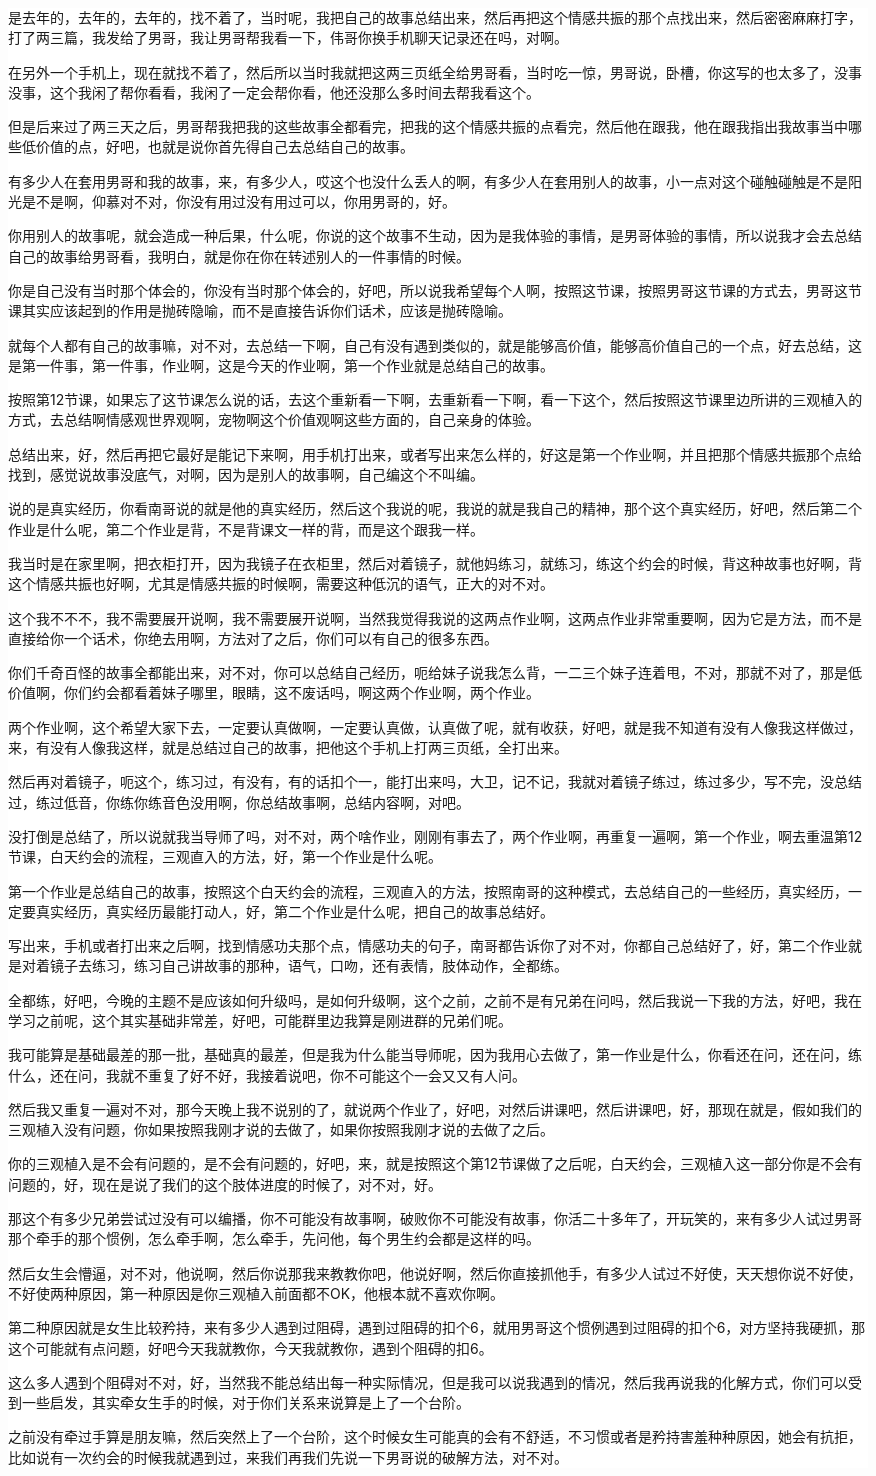 是去年的，去年的，去年的，找不着了，当时呢，我把自己的故事总结出来，然后再把这个情感共振的那个点找出来，然后密密麻麻打字，打了两三篇，我发给了男哥，我让男哥帮我看一下，伟哥你换手机聊天记录还在吗，对啊。

在另外一个手机上，现在就找不着了，然后所以当时我就把这两三页纸全给男哥看，当时吃一惊，男哥说，卧槽，你这写的也太多了，没事没事，这个我闲了帮你看看，我闲了一定会帮你看，他还没那么多时间去帮我看这个。

但是后来过了两三天之后，男哥帮我把我的这些故事全都看完，把我的这个情感共振的点看完，然后他在跟我，他在跟我指出我故事当中哪些低价值的点，好吧，也就是说你首先得自己去总结自己的故事。

有多少人在套用男哥和我的故事，来，有多少人，哎这个也没什么丢人的啊，有多少人在套用别人的故事，小一点对这个碰触碰触是不是阳光是不是啊，仰慕对不对，你没有用过没有用过可以，你用男哥的，好。

你用别人的故事呢，就会造成一种后果，什么呢，你说的这个故事不生动，因为是我体验的事情，是男哥体验的事情，所以说我才会去总结自己的故事给男哥看，我明白，就是你在你在转述别人的一件事情的时候。

你是自己没有当时那个体会的，你没有当时那个体会的，好吧，所以说我希望每个人啊，按照这节课，按照男哥这节课的方式去，男哥这节课其实应该起到的作用是抛砖隐喻，而不是直接告诉你们话术，应该是抛砖隐喻。

就每个人都有自己的故事嘛，对不对，去总结一下啊，自己有没有遇到类似的，就是能够高价值，能够高价值自己的一个点，好去总结，这是第一件事，第一件事，作业啊，这是今天的作业啊，第一个作业就是总结自己的故事。

按照第12节课，如果忘了这节课怎么说的话，去这个重新看一下啊，去重新看一下啊，看一下这个，然后按照这节课里边所讲的三观植入的方式，去总结啊情感观世界观啊，宠物啊这个价值观啊这些方面的，自己亲身的体验。

总结出来，好，然后再把它最好是能记下来啊，用手机打出来，或者写出来怎么样的，好这是第一个作业啊，并且把那个情感共振那个点给找到，感觉说故事没底气，对啊，因为是别人的故事啊，自己编这个不叫编。

说的是真实经历，你看南哥说的就是他的真实经历，然后这个我说的呢，我说的就是我自己的精神，那个这个真实经历，好吧，然后第二个作业是什么呢，第二个作业是背，不是背课文一样的背，而是这个跟我一样。

我当时是在家里啊，把衣柜打开，因为我镜子在衣柜里，然后对着镜子，就他妈练习，就练习，练这个约会的时候，背这种故事也好啊，背这个情感共振也好啊，尤其是情感共振的时候啊，需要这种低沉的语气，正大的对不对。

这个我不不不，我不需要展开说啊，我不需要展开说啊，当然我觉得我说的这两点作业啊，这两点作业非常重要啊，因为它是方法，而不是直接给你一个话术，你绝去用啊，方法对了之后，你们可以有自己的很多东西。

你们千奇百怪的故事全都能出来，对不对，你可以总结自己经历，呃给妹子说我怎么背，一二三个妹子连着甩，不对，那就不对了，那是低价值啊，你们约会都看着妹子哪里，眼睛，这不废话吗，啊这两个作业啊，两个作业。

两个作业啊，这个希望大家下去，一定要认真做啊，一定要认真做，认真做了呢，就有收获，好吧，就是我不知道有没有人像我这样做过，来，有没有人像我这样，就是总结过自己的故事，把他这个手机上打两三页纸，全打出来。

然后再对着镜子，呃这个，练习过，有没有，有的话扣个一，能打出来吗，大卫，记不记，我就对着镜子练过，练过多少，写不完，没总结过，练过低音，你练你练音色没用啊，你总结故事啊，总结内容啊，对吧。

没打倒是总结了，所以说就我当导师了吗，对不对，两个啥作业，刚刚有事去了，两个作业啊，再重复一遍啊，第一个作业，啊去重温第12节课，白天约会的流程，三观直入的方法，好，第一个作业是什么呢。

第一个作业是总结自己的故事，按照这个白天约会的流程，三观直入的方法，按照南哥的这种模式，去总结自己的一些经历，真实经历，一定要真实经历，真实经历最能打动人，好，第二个作业是什么呢，把自己的故事总结好。

写出来，手机或者打出来之后啊，找到情感功夫那个点，情感功夫的句子，南哥都告诉你了对不对，你都自己总结好了，好，第二个作业就是对着镜子去练习，练习自己讲故事的那种，语气，口吻，还有表情，肢体动作，全都练。

全都练，好吧，今晚的主题不是应该如何升级吗，是如何升级啊，这个之前，之前不是有兄弟在问吗，然后我说一下我的方法，好吧，我在学习之前呢，这个其实基础非常差，好吧，可能群里边我算是刚进群的兄弟们呢。

我可能算是基础最差的那一批，基础真的最差，但是我为什么能当导师呢，因为我用心去做了，第一作业是什么，你看还在问，还在问，练什么，还在问，我就不重复了好不好，我接着说吧，你不可能这个一会又又有人问。

然后我又重复一遍对不对，那今天晚上我不说别的了，就说两个作业了，好吧，对然后讲课吧，然后讲课吧，好，那现在就是，假如我们的三观植入没有问题，你如果按照我刚才说的去做了，如果你按照我刚才说的去做了之后。

你的三观植入是不会有问题的，是不会有问题的，好吧，来，就是按照这个第12节课做了之后呢，白天约会，三观植入这一部分你是不会有问题的，好，现在是说了我们的这个肢体进度的时候了，对不对，好。

那这个有多少兄弟尝试过没有可以编播，你不可能没有故事啊，破败你不可能没有故事，你活二十多年了，开玩笑的，来有多少人试过男哥那个牵手的那个惯例，怎么牵手啊，怎么牵手，先问他，每个男生约会都是这样的吗。

然后女生会懵逼，对不对，他说啊，然后你说那我来教教你吧，他说好啊，然后你直接抓他手，有多少人试过不好使，天天想你说不好使，不好使两种原因，第一种原因是你三观植入前面都不OK，他根本就不喜欢你啊。

第二种原因就是女生比较矜持，来有多少人遇到过阻碍，遇到过阻碍的扣个6，就用男哥这个惯例遇到过阻碍的扣个6，对方坚持我硬抓，那这个可能就有点问题，好吧今天我就教你，今天我就教你，遇到个阻碍的扣6。

这么多人遇到个阻碍对不对，好，当然我不能总结出每一种实际情况，但是我可以说我遇到的情况，然后我再说我的化解方式，你们可以受到一些启发，其实牵女生手的时候，对于你们关系来说算是上了一个台阶。

之前没有牵过手算是朋友嘛，然后突然上了一个台阶，这个时候女生可能真的会有不舒适，不习惯或者是矜持害羞种种原因，她会有抗拒，比如说有一次约会的时候我就遇到过，来我们再我们先说一下男哥说的破解方法，对不对。
